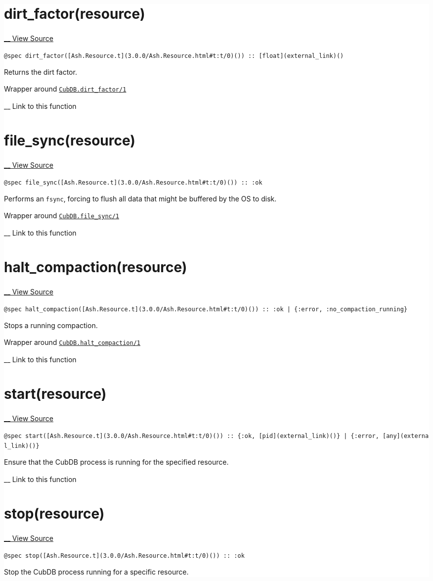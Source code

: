 # dirt_factor(resource)

[ __ View Source ](external_link)
    
    
    @spec dirt_factor([Ash.Resource.t](3.0.0/Ash.Resource.html#t:t/0)()) :: [float](external_link)()

Returns the dirt factor.

Wrapper around [`CubDB.dirt_factor/1`](external_link)

__ Link to this function

# file_sync(resource)

[ __ View Source ](external_link)
    
    
    @spec file_sync([Ash.Resource.t](3.0.0/Ash.Resource.html#t:t/0)()) :: :ok

Performs an `fsync`, forcing to flush all data that might be buffered by the OS to disk.

Wrapper around [`CubDB.file_sync/1`](external_link)

__ Link to this function

# halt_compaction(resource)

[ __ View Source ](external_link)
    
    
    @spec halt_compaction([Ash.Resource.t](3.0.0/Ash.Resource.html#t:t/0)()) :: :ok | {:error, :no_compaction_running}

Stops a running compaction.

Wrapper around [`CubDB.halt_compaction/1`](external_link)

__ Link to this function

# start(resource)

[ __ View Source ](external_link)
    
    
    @spec start([Ash.Resource.t](3.0.0/Ash.Resource.html#t:t/0)()) :: {:ok, [pid](external_link)()} | {:error, [any](external_link)()}

Ensure that the CubDB process is running for the specified resource.

__ Link to this function

# stop(resource)

[ __ View Source ](external_link)
    
    
    @spec stop([Ash.Resource.t](3.0.0/Ash.Resource.html#t:t/0)()) :: :ok

Stop the CubDB process running for a specific resource.
